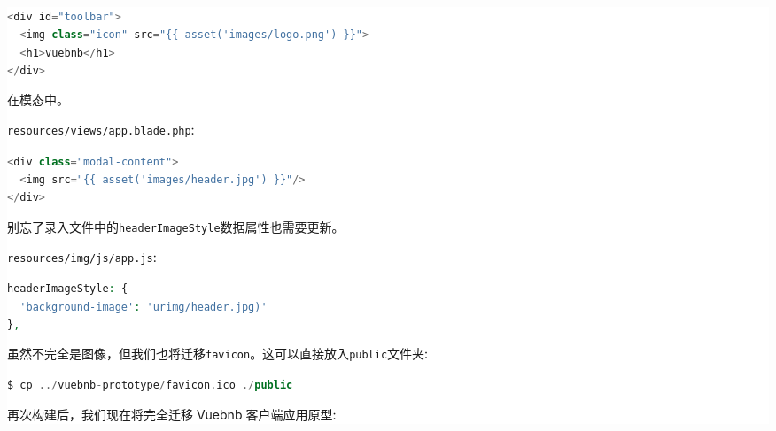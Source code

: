 ```php
<div id="toolbar">
  <img class="icon" src="{{ asset('images/logo.png') }}">
  <h1>vuebnb</h1>
</div>
```

在模态中。

`resources/views/app.blade.php`:

```php
<div class="modal-content">
  <img src="{{ asset('images/header.jpg') }}"/>
</div>
```

别忘了录入文件中的`headerImageStyle`数据属性也需要更新。

`resources/img/js/app.js`:

```php
headerImageStyle: {
  'background-image': 'urimg/header.jpg)'
},
```

虽然不完全是图像，但我们也将迁移`favicon`。这可以直接放入`public`文件夹:

```php
$ cp ../vuebnb-prototype/favicon.ico ./public
```

再次构建后，我们现在将完全迁移 Vuebnb 客户端应用原型:
